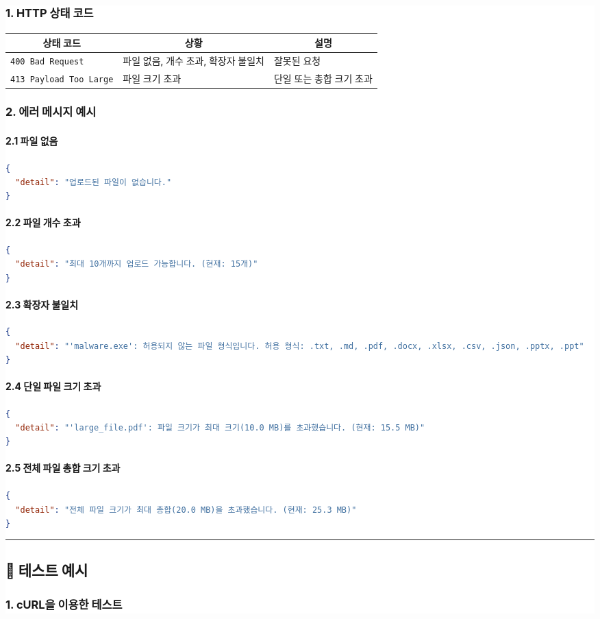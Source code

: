 ### 1. HTTP 상태 코드

| 상태 코드 | 상황 | 설명 |
|----------|------|------|
| `400 Bad Request` | 파일 없음, 개수 초과, 확장자 불일치 | 잘못된 요청 |
| `413 Payload Too Large` | 파일 크기 초과 | 단일 또는 총합 크기 초과 |

### 2. 에러 메시지 예시

#### 2.1 파일 없음
```json
{
  "detail": "업로드된 파일이 없습니다."
}
```

#### 2.2 파일 개수 초과
```json
{
  "detail": "최대 10개까지 업로드 가능합니다. (현재: 15개)"
}
```

#### 2.3 확장자 불일치
```json
{
  "detail": "'malware.exe': 허용되지 않는 파일 형식입니다. 허용 형식: .txt, .md, .pdf, .docx, .xlsx, .csv, .json, .pptx, .ppt"
}
```

#### 2.4 단일 파일 크기 초과
```json
{
  "detail": "'large_file.pdf': 파일 크기가 최대 크기(10.0 MB)를 초과했습니다. (현재: 15.5 MB)"
}
```

#### 2.5 전체 파일 총합 크기 초과
```json
{
  "detail": "전체 파일 크기가 최대 총합(20.0 MB)을 초과했습니다. (현재: 25.3 MB)"
}
```

---

## 🧪 테스트 예시

### 1. cURL을 이용한 테스트
